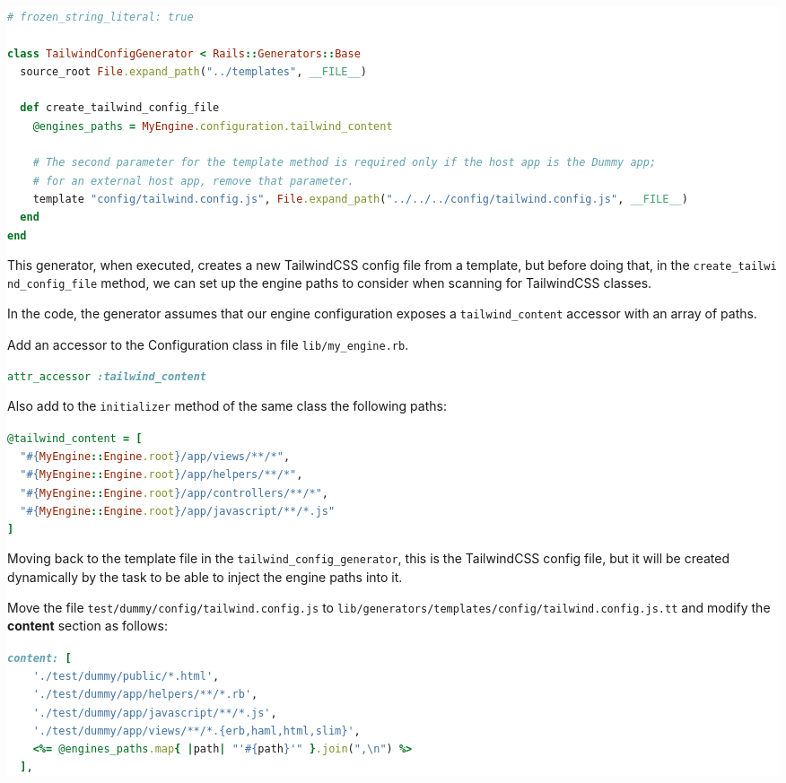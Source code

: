 ```ruby
# frozen_string_literal: true

class TailwindConfigGenerator < Rails::Generators::Base
  source_root File.expand_path("../templates", __FILE__)

  def create_tailwind_config_file
    @engines_paths = MyEngine.configuration.tailwind_content

    # The second parameter for the template method is required only if the host app is the Dummy app; 
    # for an external host app, remove that parameter.
    template "config/tailwind.config.js", File.expand_path("../../../config/tailwind.config.js", __FILE__)
  end
end
```

This generator, when executed, creates a new TailwindCSS config file from a template, but before doing that, in the `create_tailwind_config_file` method, we can set up the engine paths to consider when scanning for TailwindCSS classes.

In the code, the generator assumes that our engine configuration exposes a `tailwind_content` accessor with an array of paths.

Add an accessor to the Configuration class in file `lib/my_engine.rb`.

```ruby
attr_accessor :tailwind_content
```

Also add to the `initializer` method of the same class the following paths:

```ruby
@tailwind_content = [
  "#{MyEngine::Engine.root}/app/views/**/*",
  "#{MyEngine::Engine.root}/app/helpers/**/*",
  "#{MyEngine::Engine.root}/app/controllers/**/*",
  "#{MyEngine::Engine.root}/app/javascript/**/*.js"
]
```

Moving back to the template file in the `tailwind_config_generator`, this is the TailwindCSS config file, but it will be created dynamically by the task to be able to inject the engine paths into it.

Move the file `test/dummy/config/tailwind.config.js` to `lib/generators/templates/config/tailwind.config.js.tt` and modify the **content** section as follows:

```ruby
content: [
    './test/dummy/public/*.html',
    './test/dummy/app/helpers/**/*.rb',
    './test/dummy/app/javascript/**/*.js',
    './test/dummy/app/views/**/*.{erb,haml,html,slim}',
    <%= @engines_paths.map{ |path| "'#{path}'" }.join(",\n") %>
  ],
```
